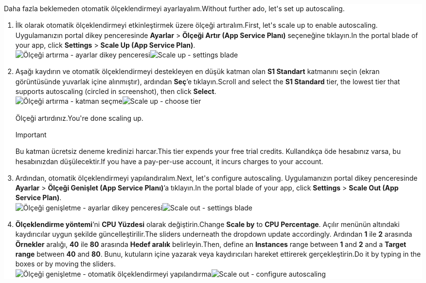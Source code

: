 <span data-ttu-id="2f4d0-154">Daha fazla beklemeden otomatik ölçeklendirmeyi ayarlayalım.</span><span class="sxs-lookup"><span data-stu-id="2f4d0-154">Without further ado, let's set up autoscaling.</span></span>

1. <span data-ttu-id="2f4d0-155">İlk olarak otomatik ölçeklendirmeyi etkinleştirmek üzere ölçeği artıralım.</span><span class="sxs-lookup"><span data-stu-id="2f4d0-155">First, let's scale up to enable autoscaling.</span></span> <span data-ttu-id="2f4d0-156">Uygulamanızın portal dikey penceresinde **Ayarlar** > **Ölçeği Artır (App Service Planı)** seçeneğine tıklayın.</span><span class="sxs-lookup"><span data-stu-id="2f4d0-156">In the portal blade of your app, click **Settings** > **Scale Up (App Service Plan)**.</span></span>  
    <span data-ttu-id="2f4d0-157">![Ölçeği artırma - ayarlar dikey penceresi](./media/app-service-web-get-started/scale-up-settings.png)</span><span class="sxs-lookup"><span data-stu-id="2f4d0-157">![Scale up - settings blade](./media/app-service-web-get-started/scale-up-settings.png)</span></span>
2. <span data-ttu-id="2f4d0-158">Aşağı kaydırın ve otomatik ölçeklendirmeyi destekleyen en düşük katman olan **S1 Standart** katmanını seçin (ekran görüntüsünde yuvarlak içine alınmıştır), ardından **Seç**’e tıklayın.</span><span class="sxs-lookup"><span data-stu-id="2f4d0-158">Scroll and select the **S1 Standard** tier, the lowest tier that supports autoscaling (circled in screenshot), then click **Select**.</span></span>  
    <span data-ttu-id="2f4d0-159">![Ölçeği artırma - katman seçme](./media/app-service-web-get-started/scale-up-select.png)</span><span class="sxs-lookup"><span data-stu-id="2f4d0-159">![Scale up - choose tier](./media/app-service-web-get-started/scale-up-select.png)</span></span>
   
    <span data-ttu-id="2f4d0-160">Ölçeği artırdınız.</span><span class="sxs-lookup"><span data-stu-id="2f4d0-160">You're done scaling up.</span></span>
   
   > [!IMPORTANT]
   > <span data-ttu-id="2f4d0-161">Bu katman ücretsiz deneme kredinizi harcar.</span><span class="sxs-lookup"><span data-stu-id="2f4d0-161">This tier expends your free trial credits.</span></span> <span data-ttu-id="2f4d0-162">Kullandıkça öde hesabınız varsa, bu hesabınızdan düşülecektir.</span><span class="sxs-lookup"><span data-stu-id="2f4d0-162">If you have a pay-per-use account, it incurs charges to your account.</span></span>
   > 
   > 
3. <span data-ttu-id="2f4d0-163">Ardından, otomatik ölçeklendirmeyi yapılandıralım.</span><span class="sxs-lookup"><span data-stu-id="2f4d0-163">Next, let's configure autoscaling.</span></span> <span data-ttu-id="2f4d0-164">Uygulamanızın portal dikey penceresinde **Ayarlar** > **Ölçeği Genişlet (App Service Planı)**’a tıklayın.</span><span class="sxs-lookup"><span data-stu-id="2f4d0-164">In the portal blade of your app, click **Settings** > **Scale Out (App Service Plan)**.</span></span>  
    <span data-ttu-id="2f4d0-165">![Ölçeği genişletme - ayarlar dikey penceresi](./media/app-service-web-get-started/scale-out-settings.png)</span><span class="sxs-lookup"><span data-stu-id="2f4d0-165">![Scale out - settings blade](./media/app-service-web-get-started/scale-out-settings.png)</span></span>
4. <span data-ttu-id="2f4d0-166">**Ölçeklendirme yöntemi**’ni **CPU Yüzdesi** olarak değiştirin.</span><span class="sxs-lookup"><span data-stu-id="2f4d0-166">Change **Scale by** to **CPU Percentage**.</span></span> <span data-ttu-id="2f4d0-167">Açılır menünün altındaki kaydırıcılar uygun şekilde güncelleştirilir.</span><span class="sxs-lookup"><span data-stu-id="2f4d0-167">The sliders underneath the dropdown update accordingly.</span></span> <span data-ttu-id="2f4d0-168">Ardından **1** ile **2** arasında **Örnekler** aralığı, **40** ile **80** arasında **Hedef aralık** belirleyin.</span><span class="sxs-lookup"><span data-stu-id="2f4d0-168">Then, define an **Instances** range between **1** and **2** and a **Target range** between **40** and **80**.</span></span> <span data-ttu-id="2f4d0-169">Bunu, kutuların içine yazarak veya kaydırıcıları hareket ettirerek gerçekleştirin.</span><span class="sxs-lookup"><span data-stu-id="2f4d0-169">Do it by typing in the boxes or by moving the sliders.</span></span>  
    <span data-ttu-id="2f4d0-170">![Ölçeği genişletme - otomatik ölçeklendirmeyi yapılandırma](./media/app-service-web-get-started/scale-out-configure.png)</span><span class="sxs-lookup"><span data-stu-id="2f4d0-170">![Scale out - configure autoscaling](./media/app-service-web-get-started/scale-out-configure.png)</span></span>
   